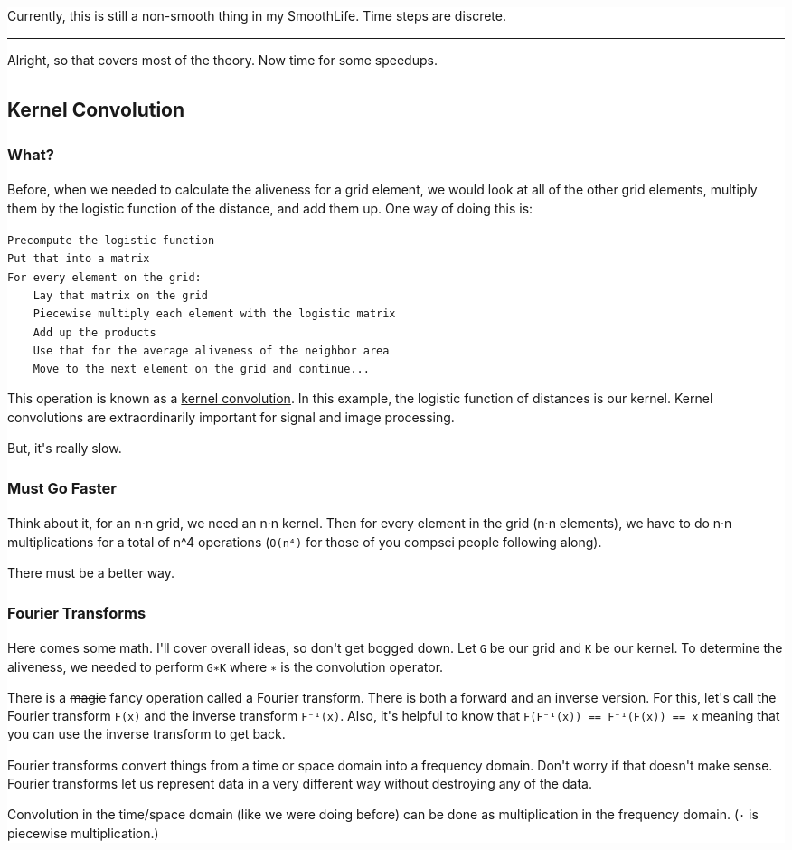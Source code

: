 Currently, this is still a non-smooth thing in my SmoothLife. Time steps are discrete.

-------------------------

Alright, so that covers most of the theory. Now time for some speedups.

## Kernel Convolution

### What?

Before, when we needed to calculate the aliveness for a grid element, we would look at all of the other grid elements, multiply them by the logistic function of the distance, and add them up. One way of doing this is:

```
Precompute the logistic function
Put that into a matrix
For every element on the grid:
    Lay that matrix on the grid
    Piecewise multiply each element with the logistic matrix
    Add up the products
    Use that for the average aliveness of the neighbor area
    Move to the next element on the grid and continue...
```

This operation is known as a [kernel convolution](https://en.wikipedia.org/wiki/Kernel_(image_processing)#Convolution). In this example, the logistic function of distances is our kernel. Kernel convolutions are extraordinarily important for signal and image processing.

But, it's really slow.

### Must Go Faster

Think about it, for an n·n grid, we need an n·n kernel. Then for every element in the grid (n·n elements), we have to do n·n multiplications for a total of n^4 operations (`O(n⁴)` for those of you compsci people following along).

There must be a better way.

### Fourier Transforms

Here comes some math. I'll cover overall ideas, so don't get bogged down. Let `G` be our grid and `K` be our kernel. To determine the aliveness, we needed to perform `G∗K` where `∗` is the convolution operator.

There is a ~~magic~~ fancy operation called a Fourier transform. There is both a forward and an inverse version. For this, let's call the Fourier transform `F(x)` and the inverse transform `F⁻¹(x)`. Also, it's helpful to know that `F(F⁻¹(x)) == F⁻¹(F(x)) == x` meaning that you can use the inverse transform to get back.

Fourier transforms convert things from a time or space domain into a frequency domain. Don't worry if that doesn't make sense. Fourier transforms let us represent data in a very different way without destroying any of the data.

Convolution in the time/space domain (like we were doing before) can be done as multiplication in the frequency domain. (`·` is piecewise multiplication.)
